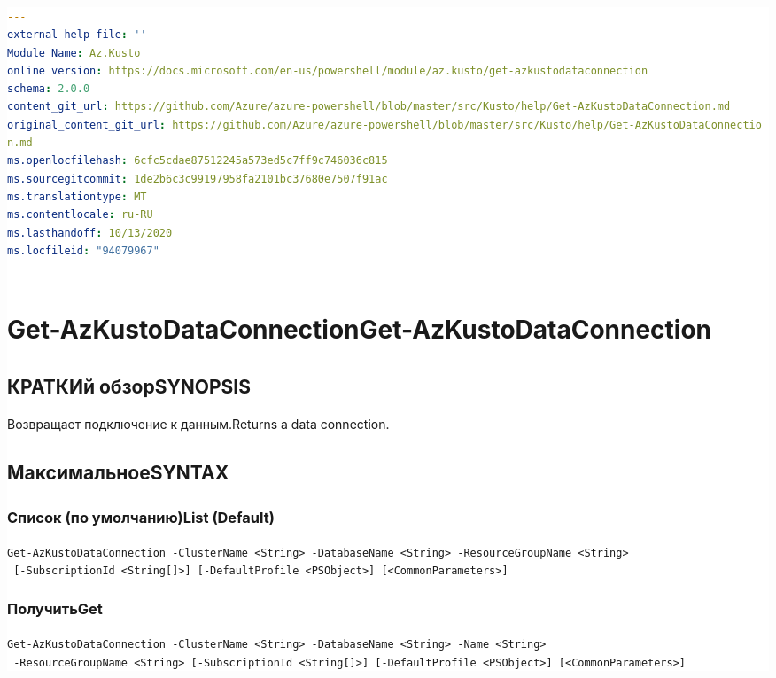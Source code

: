 ```yaml
---
external help file: ''
Module Name: Az.Kusto
online version: https://docs.microsoft.com/en-us/powershell/module/az.kusto/get-azkustodataconnection
schema: 2.0.0
content_git_url: https://github.com/Azure/azure-powershell/blob/master/src/Kusto/help/Get-AzKustoDataConnection.md
original_content_git_url: https://github.com/Azure/azure-powershell/blob/master/src/Kusto/help/Get-AzKustoDataConnection.md
ms.openlocfilehash: 6cfc5cdae87512245a573ed5c7ff9c746036c815
ms.sourcegitcommit: 1de2b6c3c99197958fa2101bc37680e7507f91ac
ms.translationtype: MT
ms.contentlocale: ru-RU
ms.lasthandoff: 10/13/2020
ms.locfileid: "94079967"
---
```

# <span data-ttu-id="9d925-101">Get-AzKustoDataConnection</span><span class="sxs-lookup"><span data-stu-id="9d925-101">Get-AzKustoDataConnection</span></span>

## <span data-ttu-id="9d925-102">КРАТКИй обзор</span><span class="sxs-lookup"><span data-stu-id="9d925-102">SYNOPSIS</span></span>
<span data-ttu-id="9d925-103">Возвращает подключение к данным.</span><span class="sxs-lookup"><span data-stu-id="9d925-103">Returns a data connection.</span></span>

## <span data-ttu-id="9d925-104">Максимальное</span><span class="sxs-lookup"><span data-stu-id="9d925-104">SYNTAX</span></span>

### <span data-ttu-id="9d925-105">Список (по умолчанию)</span><span class="sxs-lookup"><span data-stu-id="9d925-105">List (Default)</span></span>
```
Get-AzKustoDataConnection -ClusterName <String> -DatabaseName <String> -ResourceGroupName <String>
 [-SubscriptionId <String[]>] [-DefaultProfile <PSObject>] [<CommonParameters>]
```

### <span data-ttu-id="9d925-106">Получить</span><span class="sxs-lookup"><span data-stu-id="9d925-106">Get</span></span>
```
Get-AzKustoDataConnection -ClusterName <String> -DatabaseName <String> -Name <String>
 -ResourceGroupName <String> [-SubscriptionId <String[]>] [-DefaultProfile <PSObject>] [<CommonParameters>]
```
